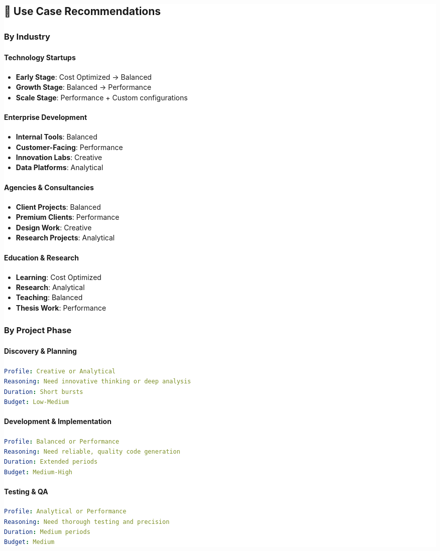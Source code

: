 
## 🎯 **Use Case Recommendations**

### **By Industry**

#### **Technology Startups**
- **Early Stage**: Cost Optimized → Balanced
- **Growth Stage**: Balanced → Performance
- **Scale Stage**: Performance + Custom configurations

#### **Enterprise Development**
- **Internal Tools**: Balanced
- **Customer-Facing**: Performance
- **Innovation Labs**: Creative
- **Data Platforms**: Analytical

#### **Agencies & Consultancies**
- **Client Projects**: Balanced
- **Premium Clients**: Performance
- **Design Work**: Creative
- **Research Projects**: Analytical

#### **Education & Research**
- **Learning**: Cost Optimized
- **Research**: Analytical
- **Teaching**: Balanced
- **Thesis Work**: Performance

### **By Project Phase**

#### **Discovery & Planning**
```yaml
Profile: Creative or Analytical
Reasoning: Need innovative thinking or deep analysis
Duration: Short bursts
Budget: Low-Medium
```

#### **Development & Implementation**
```yaml
Profile: Balanced or Performance
Reasoning: Need reliable, quality code generation
Duration: Extended periods
Budget: Medium-High
```

#### **Testing & QA**
```yaml
Profile: Analytical or Performance
Reasoning: Need thorough testing and precision
Duration: Medium periods
Budget: Medium
```
